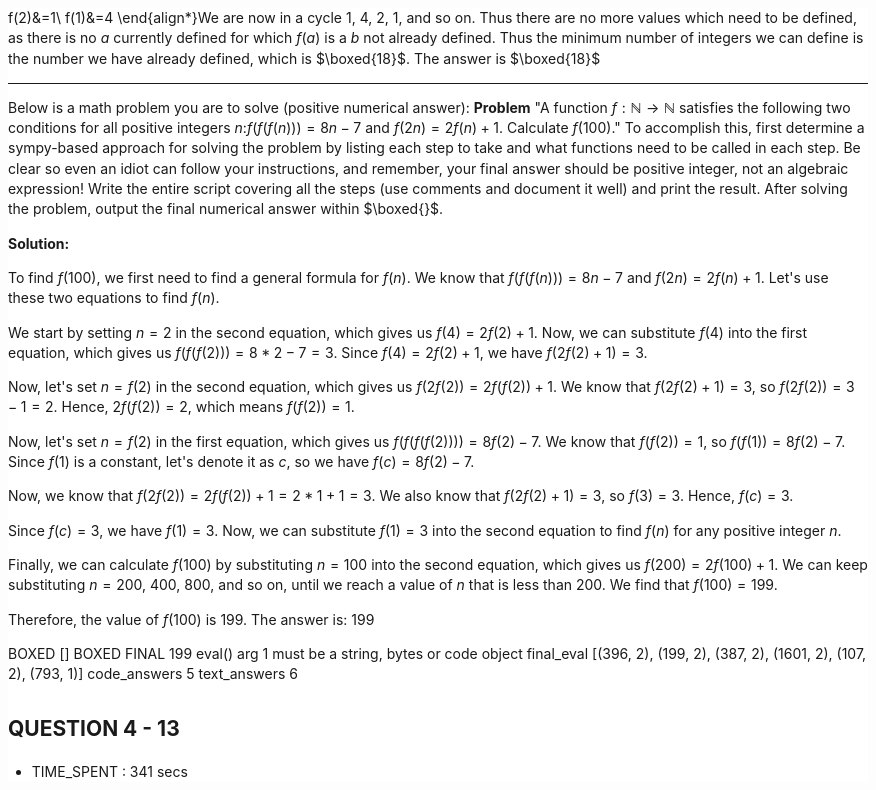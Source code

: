 f(2)&=1\\
f(1)&=4
\end{align*}We are now in a cycle $1$, $4$, $2$, $1$, and so on.  Thus there are no more values which need to be defined, as there is no $a$ currently defined for which $f(a)$ is a $b$ not already defined.  Thus the minimum number of integers we can define is the number we have already defined, which is $\boxed{18}$. The answer is $\boxed{18}$


---

Below is a math problem you are to solve (positive numerical answer):
**Problem**
"A function $f: \mathbb N \to \mathbb N$ satisfies the following two conditions for all positive integers $n$:$f(f(f(n)))=8n-7$ and $f(2n)=2f(n)+1$. Calculate $f(100)$."
To accomplish this, first determine a sympy-based approach for solving the problem by listing each step to take and what functions need to be called in each step. Be clear so even an idiot can follow your instructions, and remember, your final answer should be positive integer, not an algebraic expression!
Write the entire script covering all the steps (use comments and document it well) and print the result. After solving the problem, output the final numerical answer within $\boxed{}$.

**Solution:** 


To find $f(100)$, we first need to find a general formula for $f(n)$. We know that $f(f(f(n)))=8n-7$ and $f(2n)=2f(n)+1$. Let's use these two equations to find $f(n)$.

We start by setting $n=2$ in the second equation, which gives us $f(4)=2f(2)+1$. Now, we can substitute $f(4)$ into the first equation, which gives us $f(f(f(2)))=8*2-7=3$. Since $f(4)=2f(2)+1$, we have $f(2f(2)+1)=3$.

Now, let's set $n=f(2)$ in the second equation, which gives us $f(2f(2))=2f(f(2))+1$. We know that $f(2f(2)+1)=3$, so $f(2f(2))=3-1=2$. Hence, $2f(f(2))=2$, which means $f(f(2))=1$.

Now, let's set $n=f(2)$ in the first equation, which gives us $f(f(f(f(2))))=8f(2)-7$. We know that $f(f(2))=1$, so $f(f(1))=8f(2)-7$. Since $f(1)$ is a constant, let's denote it as $c$, so we have $f(c)=8f(2)-7$.

Now, we know that $f(2f(2))=2f(f(2))+1=2*1+1=3$. We also know that $f(2f(2)+1)=3$, so $f(3)=3$. Hence, $f(c)=3$.

Since $f(c)=3$, we have $f(1)=3$. Now, we can substitute $f(1)=3$ into the second equation to find $f(n)$ for any positive integer $n$.

Finally, we can calculate $f(100)$ by substituting $n=100$ into the second equation, which gives us $f(200)=2f(100)+1$. We can keep substituting $n=200$, $400$, $800$, and so on, until we reach a value of $n$ that is less than $200$. We find that $f(100)=199$.

Therefore, the value of $f(100)$ is $199$. The answer is: $199$

BOXED []
BOXED FINAL 199
eval() arg 1 must be a string, bytes or code object final_eval
[(396, 2), (199, 2), (387, 2), (1601, 2), (107, 2), (793, 1)]
code_answers 5 text_answers 6



## QUESTION 4 - 13 
- TIME_SPENT : 341 secs
